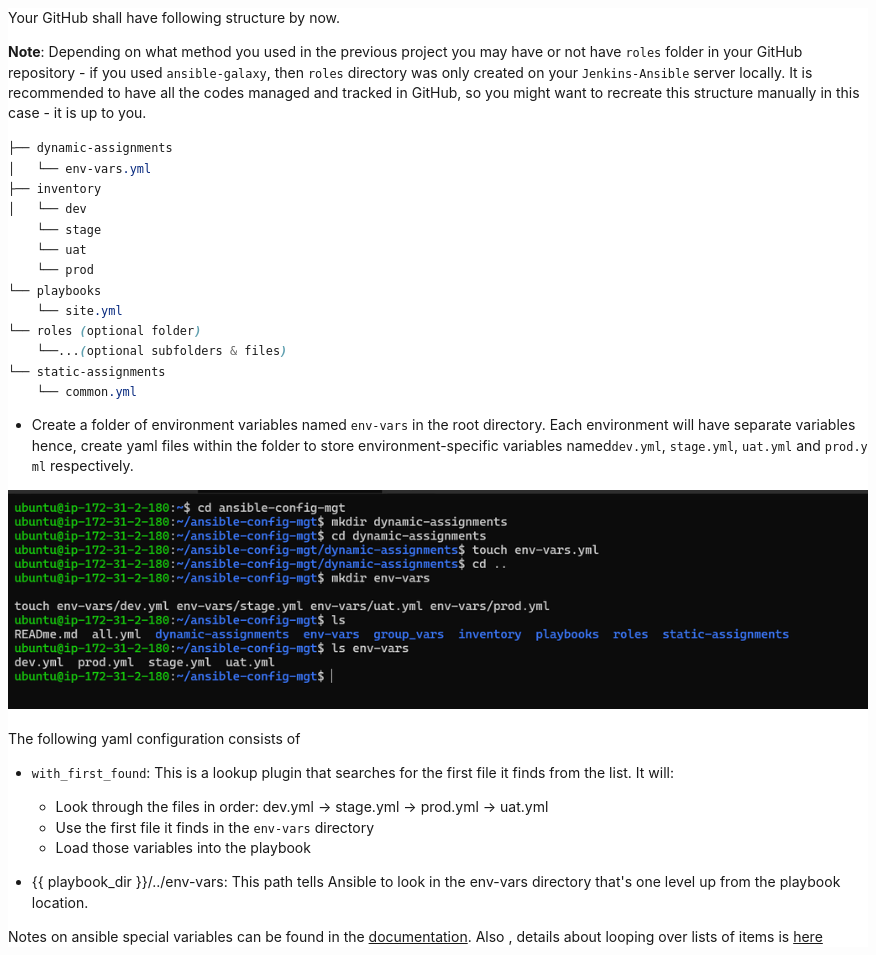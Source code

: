 Your GitHub shall have following structure by now.

__Note__: Depending on what method you used in the previous project you may have or not have `roles` folder in your GitHub repository - if you used `ansible-galaxy`, then `roles` directory was only created on your `Jenkins-Ansible` server locally. It is recommended to have all the codes managed and tracked in GitHub, so you might want to recreate this structure manually in this case - it is up to you.

```css
├── dynamic-assignments
│   └── env-vars.yml
├── inventory
│   └── dev
    └── stage
    └── uat
    └── prod
└── playbooks
    └── site.yml
└── roles (optional folder)
    └──...(optional subfolders & files)
└── static-assignments
    └── common.yml
```

- Create a folder of environment variables named `env-vars` in the root directory. Each environment will have separate variables hence, create yaml files within the folder to store environment-specific variables named`dev.yml`, `stage.yml`, `uat.yml` and `prod.yml` respectively.

![](/images3/Screenshot%20(698).png)

The following yaml configuration consists of
- `with_first_found`: This is a lookup plugin that searches for the first file it finds from the list. It will:
  - Look through the files in order: dev.yml → stage.yml → prod.yml → uat.yml
  - Use the first file it finds in the `env-vars`  directory
  - Load those variables into the playbook


- {{ playbook_dir }}/../env-vars: This path tells Ansible to look in the env-vars directory that's one level up from the playbook location. 

Notes on ansible special variables can be found in the [documentation](https://docs.ansible.com/ansible/latest/reference_appendices/special_variables.html). Also , details about looping over lists of items is [here](https://docs.ansible.com/ansible/latest/playbook_guide/playbooks_loops.html#standard-loops)
